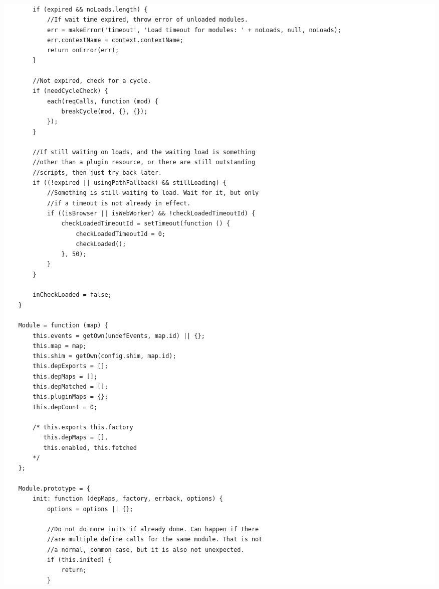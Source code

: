             if (expired && noLoads.length) {
                //If wait time expired, throw error of unloaded modules.
                err = makeError('timeout', 'Load timeout for modules: ' + noLoads, null, noLoads);
                err.contextName = context.contextName;
                return onError(err);
            }

            //Not expired, check for a cycle.
            if (needCycleCheck) {
                each(reqCalls, function (mod) {
                    breakCycle(mod, {}, {});
                });
            }

            //If still waiting on loads, and the waiting load is something
            //other than a plugin resource, or there are still outstanding
            //scripts, then just try back later.
            if ((!expired || usingPathFallback) && stillLoading) {
                //Something is still waiting to load. Wait for it, but only
                //if a timeout is not already in effect.
                if ((isBrowser || isWebWorker) && !checkLoadedTimeoutId) {
                    checkLoadedTimeoutId = setTimeout(function () {
                        checkLoadedTimeoutId = 0;
                        checkLoaded();
                    }, 50);
                }
            }

            inCheckLoaded = false;
        }

        Module = function (map) {
            this.events = getOwn(undefEvents, map.id) || {};
            this.map = map;
            this.shim = getOwn(config.shim, map.id);
            this.depExports = [];
            this.depMaps = [];
            this.depMatched = [];
            this.pluginMaps = {};
            this.depCount = 0;

            /* this.exports this.factory
               this.depMaps = [],
               this.enabled, this.fetched
            */
        };

        Module.prototype = {
            init: function (depMaps, factory, errback, options) {
                options = options || {};

                //Do not do more inits if already done. Can happen if there
                //are multiple define calls for the same module. That is not
                //a normal, common case, but it is also not unexpected.
                if (this.inited) {
                    return;
                }
